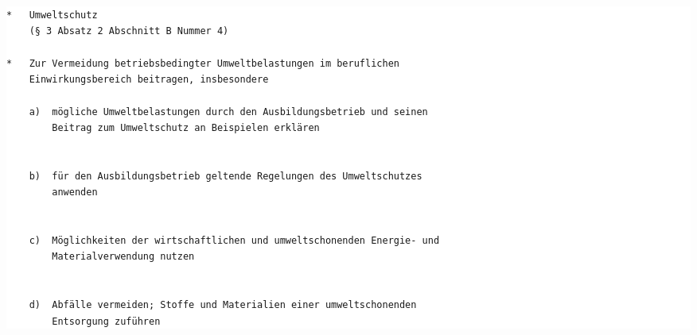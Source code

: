     *   Umweltschutz
        (§ 3 Absatz 2 Abschnitt B Nummer 4)

    *   Zur Vermeidung betriebsbedingter Umweltbelastungen im beruflichen
        Einwirkungsbereich beitragen, insbesondere

        a)  mögliche Umweltbelastungen durch den Ausbildungsbetrieb und seinen
            Beitrag zum Umweltschutz an Beispielen erklären


        b)  für den Ausbildungsbetrieb geltende Regelungen des Umweltschutzes
            anwenden


        c)  Möglichkeiten der wirtschaftlichen und umweltschonenden Energie- und
            Materialverwendung nutzen


        d)  Abfälle vermeiden; Stoffe und Materialien einer umweltschonenden
            Entsorgung zuführen






